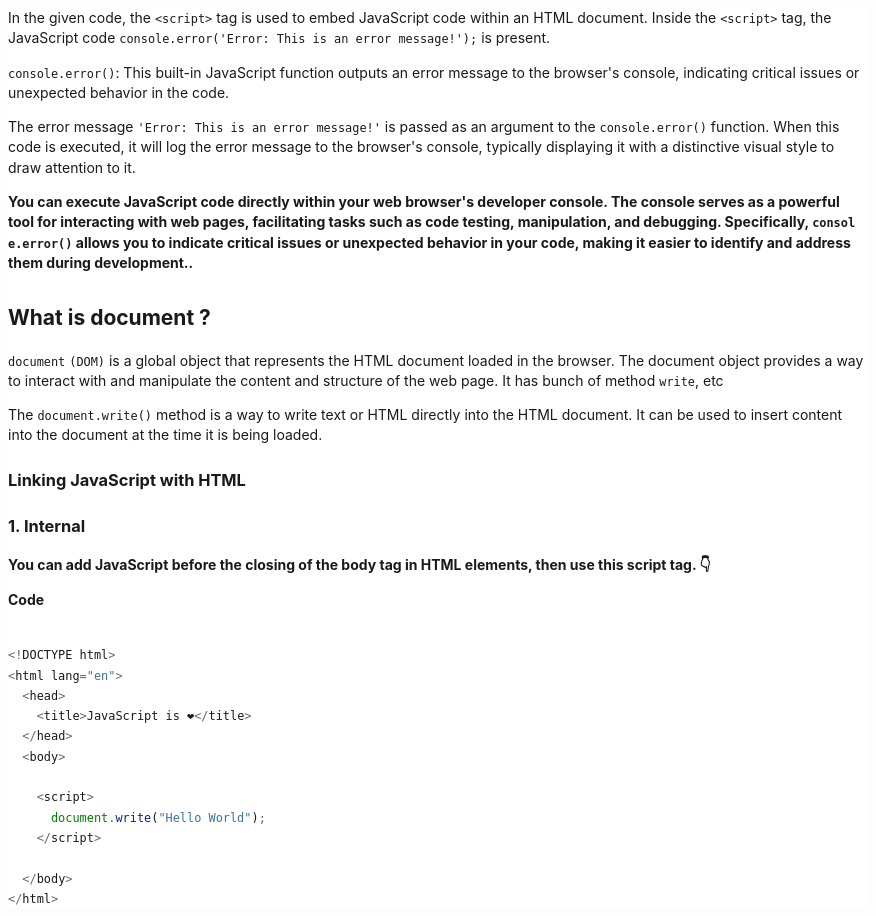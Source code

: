 In the given code, the `<script>` tag is used to embed JavaScript code within an HTML document. Inside the `<script>` tag, the JavaScript code `console.error('Error: This is an error message!');` is present.

`console.error()`: This built-in JavaScript function outputs an error message to the browser's console, indicating critical issues or unexpected behavior in the code.

The error message `'Error: This is an error message!'` is passed as an argument to the `console.error()` function. When this code is executed, it will log the error message to the browser's console, typically displaying it with a distinctive visual style to draw attention to it.

**You can execute JavaScript code directly within your web browser's developer console. The console serves as a powerful tool for interacting with web pages, facilitating tasks such as code testing, manipulation, and debugging. Specifically, `console.error()` allows you to indicate critical issues or unexpected behavior in your code, making it easier to identify and address them during development..**

## What is document ?

`document` `(DOM)` is a global object that represents the HTML document loaded in the browser.
The document object provides a way to interact with and manipulate the content and structure of the web page. It has bunch of method `write`, etc

The `document.write()` method is a way to write text or HTML directly into the HTML document. It can be used to insert content into the document at the time it is being loaded.

### Linking JavaScript with HTML

### 1. Internal

<script></script>

**You can add JavaScript before the closing of the body tag in HTML elements, then use this script tag. 👇**

**Code**

```js

<!DOCTYPE html>
<html lang="en">
  <head>
    <title>JavaScript is ❤️</title>
  </head>
  <body>

    <script>
      document.write("Hello World");
    </script>

  </body>
</html>

```
